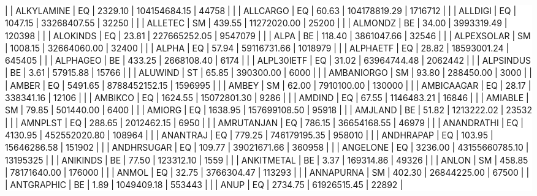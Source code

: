 |  | ALKYLAMINE | EQ | 2329.10 | 104154684.15 | 44758 |
|  | ALLCARGO | EQ | 60.63 | 104178819.29 | 1716712 |
|  | ALLDIGI | EQ | 1047.15 | 33268407.55 | 32250 |
|  | ALLETEC | SM | 439.55 | 11272020.00 | 25200 |
|  | ALMONDZ | BE | 34.00 | 3993319.49 | 120398 |
|  | ALOKINDS | EQ | 23.81 | 227665252.05 | 9547079 |
|  | ALPA | BE | 118.40 | 3861047.66 | 32546 |
|  | ALPEXSOLAR | SM | 1008.15 | 32664060.00 | 32400 |
|  | ALPHA | EQ | 57.94 | 59116731.66 | 1018979 |
|  | ALPHAETF | EQ | 28.82 | 18593001.24 | 645405 |
|  | ALPHAGEO | BE | 433.25 | 2668108.40 | 6174 |
|  | ALPL30IETF | EQ | 31.02 | 63964744.48 | 2062442 |
|  | ALPSINDUS | BE | 3.61 | 57915.88 | 15766 |
|  | ALUWIND | ST | 65.85 | 390300.00 | 6000 |
|  | AMBANIORGO | SM | 93.80 | 288450.00 | 3000 |
|  | AMBER | EQ | 5491.65 | 8788452152.15 | 1596995 |
|  | AMBEY | SM | 62.00 | 7910100.00 | 130000 |
|  | AMBICAAGAR | EQ | 28.17 | 338341.16 | 12106 |
|  | AMBIKCO | EQ | 1624.55 | 15072801.30 | 9286 |
|  | AMDIND | EQ | 67.55 | 1146483.21 | 16846 |
|  | AMIABLE | SM | 79.85 | 501440.00 | 6400 |
|  | AMIORG | EQ | 1638.95 | 157699108.50 | 95918 |
|  | AMJLAND | BE | 51.82 | 1213222.02 | 23532 |
|  | AMNPLST | EQ | 288.65 | 2012462.15 | 6950 |
|  | AMRUTANJAN | EQ | 786.15 | 36654168.55 | 46979 |
|  | ANANDRATHI | EQ | 4130.95 | 452552020.80 | 108964 |
|  | ANANTRAJ | EQ | 779.25 | 746179195.35 | 958010 |
|  | ANDHRAPAP | EQ | 103.95 | 15646286.58 | 151902 |
|  | ANDHRSUGAR | EQ | 109.77 | 39021671.66 | 360958 |
|  | ANGELONE | EQ | 3236.00 | 43155660785.10 | 13195325 |
|  | ANIKINDS | BE | 77.50 | 123312.10 | 1559 |
|  | ANKITMETAL | BE | 3.37 | 169314.86 | 49326 |
|  | ANLON | SM | 458.85 | 78171640.00 | 176000 |
|  | ANMOL | EQ | 32.75 | 3766304.47 | 113293 |
|  | ANNAPURNA | SM | 402.30 | 26844225.00 | 67500 |
|  | ANTGRAPHIC | BE | 1.89 | 1049409.18 | 553443 |
|  | ANUP | EQ | 2734.75 | 61926515.45 | 22892 |